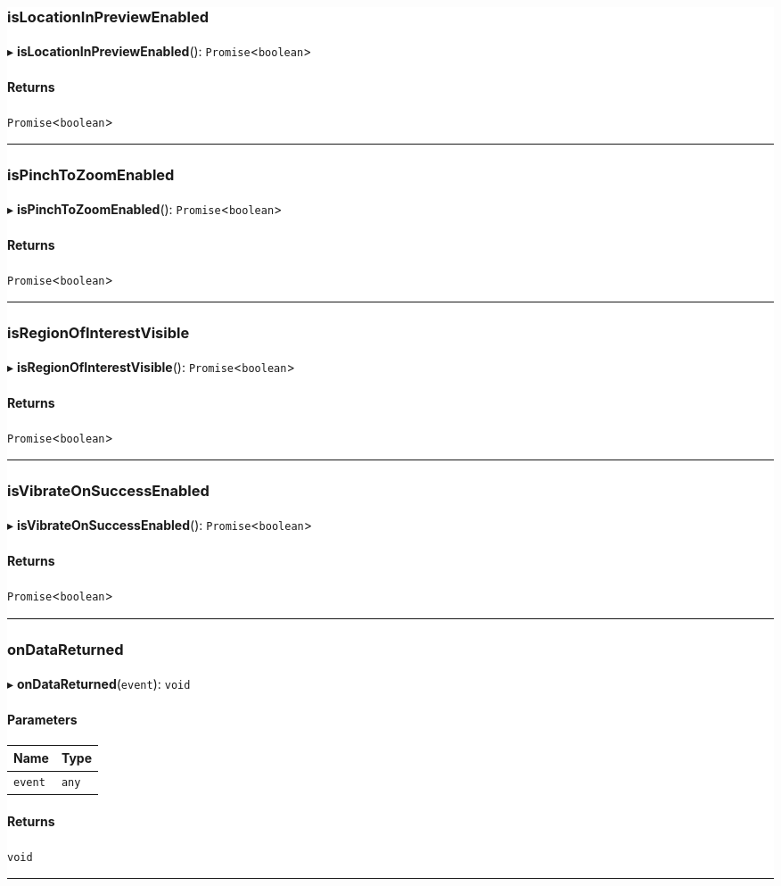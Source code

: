 ### isLocationInPreviewEnabled

▸ **isLocationInPreviewEnabled**(): `Promise`\<`boolean`\>

#### Returns

`Promise`\<`boolean`\>

___

### isPinchToZoomEnabled

▸ **isPinchToZoomEnabled**(): `Promise`\<`boolean`\>

#### Returns

`Promise`\<`boolean`\>

___

### isRegionOfInterestVisible

▸ **isRegionOfInterestVisible**(): `Promise`\<`boolean`\>

#### Returns

`Promise`\<`boolean`\>

___

### isVibrateOnSuccessEnabled

▸ **isVibrateOnSuccessEnabled**(): `Promise`\<`boolean`\>

#### Returns

`Promise`\<`boolean`\>

___

### onDataReturned

▸ **onDataReturned**(`event`): `void`

#### Parameters

| Name | Type |
| :------ | :------ |
| `event` | `any` |

#### Returns

`void`

___
